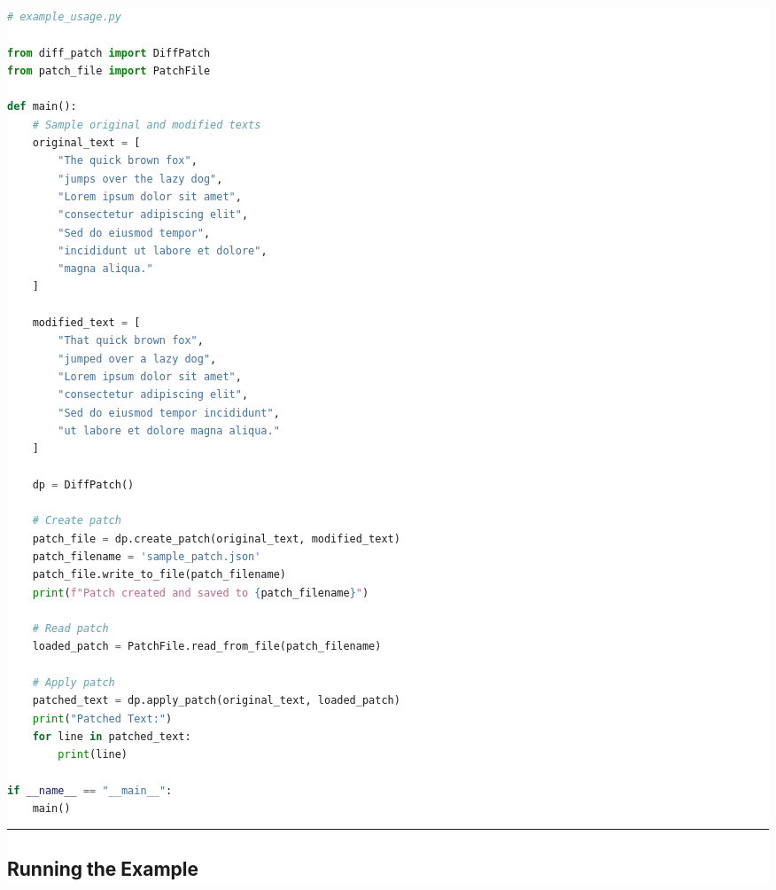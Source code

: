 ```python
# example_usage.py

from diff_patch import DiffPatch
from patch_file import PatchFile

def main():
    # Sample original and modified texts
    original_text = [
        "The quick brown fox",
        "jumps over the lazy dog",
        "Lorem ipsum dolor sit amet",
        "consectetur adipiscing elit",
        "Sed do eiusmod tempor",
        "incididunt ut labore et dolore",
        "magna aliqua."
    ]

    modified_text = [
        "That quick brown fox",
        "jumped over a lazy dog",
        "Lorem ipsum dolor sit amet",
        "consectetur adipiscing elit",
        "Sed do eiusmod tempor incididunt",
        "ut labore et dolore magna aliqua."
    ]

    dp = DiffPatch()
    
    # Create patch
    patch_file = dp.create_patch(original_text, modified_text)
    patch_filename = 'sample_patch.json'
    patch_file.write_to_file(patch_filename)
    print(f"Patch created and saved to {patch_filename}")

    # Read patch
    loaded_patch = PatchFile.read_from_file(patch_filename)
    
    # Apply patch
    patched_text = dp.apply_patch(original_text, loaded_patch)
    print("Patched Text:")
    for line in patched_text:
        print(line)

if __name__ == "__main__":
    main()
```

---

## Running the Example
